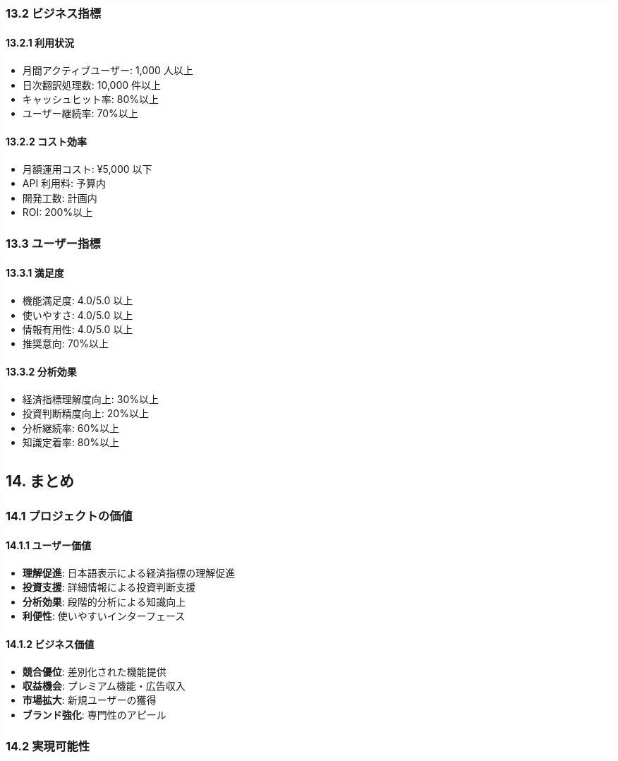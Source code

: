 ### 13.2 ビジネス指標

#### 13.2.1 利用状況

- 月間アクティブユーザー: 1,000 人以上
- 日次翻訳処理数: 10,000 件以上
- キャッシュヒット率: 80%以上
- ユーザー継続率: 70%以上

#### 13.2.2 コスト効率

- 月額運用コスト: ¥5,000 以下
- API 利用料: 予算内
- 開発工数: 計画内
- ROI: 200%以上

### 13.3 ユーザー指標

#### 13.3.1 満足度

- 機能満足度: 4.0/5.0 以上
- 使いやすさ: 4.0/5.0 以上
- 情報有用性: 4.0/5.0 以上
- 推奨意向: 70%以上

#### 13.3.2 分析効果

- 経済指標理解度向上: 30%以上
- 投資判断精度向上: 20%以上
- 分析継続率: 60%以上
- 知識定着率: 80%以上

## 14. まとめ

### 14.1 プロジェクトの価値

#### 14.1.1 ユーザー価値

- **理解促進**: 日本語表示による経済指標の理解促進
- **投資支援**: 詳細情報による投資判断支援
- **分析効果**: 段階的分析による知識向上
- **利便性**: 使いやすいインターフェース

#### 14.1.2 ビジネス価値

- **競合優位**: 差別化された機能提供
- **収益機会**: プレミアム機能・広告収入
- **市場拡大**: 新規ユーザーの獲得
- **ブランド強化**: 専門性のアピール

### 14.2 実現可能性
